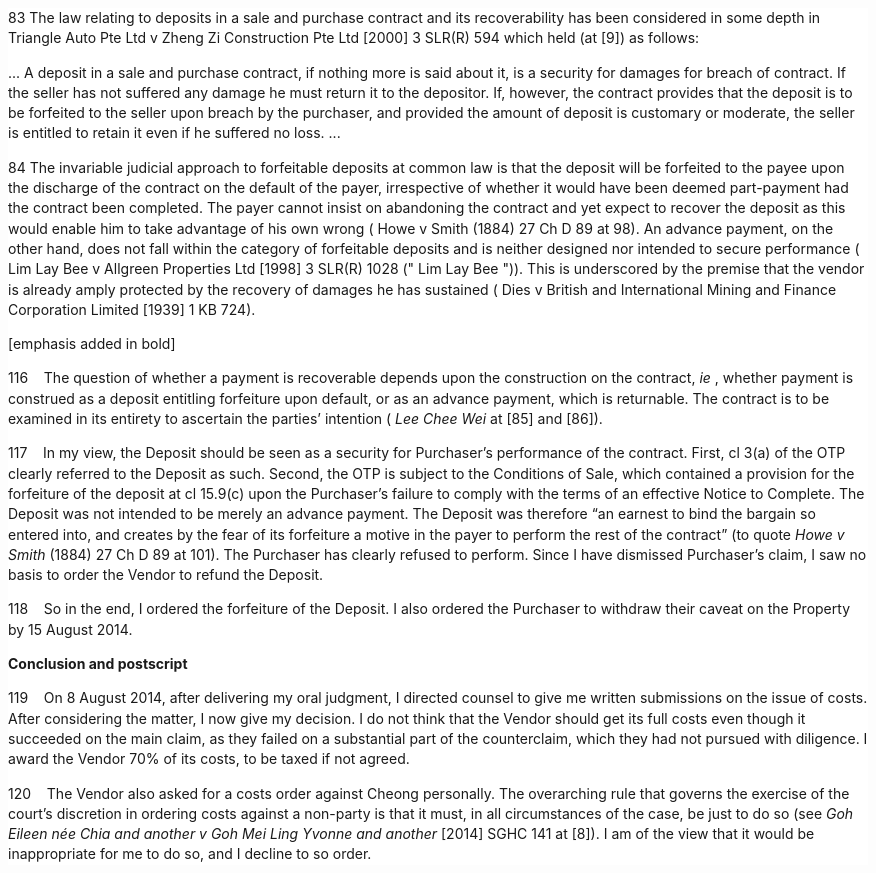  83 The law relating to deposits in a sale and purchase contract and its recoverability has been considered in some depth in Triangle Auto Pte Ltd v Zheng Zi Construction Pte Ltd <span class="citation">[2000] 3 SLR(R) 594</span> which held (at [9]) as follows: 

 ... A deposit in a sale and purchase contract, if nothing more is said about it, is a security for damages for breach of contract. If the seller has not suffered any damage he must return it to the depositor. If, however, the contract provides that the deposit is to be forfeited to the seller upon breach by the purchaser, and provided the amount of deposit is customary or moderate, the seller is entitled to retain it even if he suffered no loss. ... 

 84 The invariable judicial approach to forfeitable deposits at common law is that the deposit will be forfeited to the payee upon the discharge of the contract on the default of the payer, irrespective of whether it would have been deemed part-payment had the contract been completed. The payer cannot insist on abandoning the contract and yet expect to recover the deposit as this would enable him to take advantage of his own wrong ( Howe v Smith (1884) 27 Ch D 89 at 98). An advance payment, on the other hand, does not fall within the category of forfeitable deposits and is neither designed nor intended to secure performance ( Lim Lay Bee v Allgreen Properties Ltd <span class="citation">[1998] 3 SLR(R) 1028</span> (" Lim Lay Bee ")). This is underscored by the premise that the vendor is already amply protected by the recovery of damages he has sustained ( Dies v British and International Mining and Finance Corporation Limited [1939] 1 KB 724). 

 [emphasis added in bold] 

116    The question of whether a payment is recoverable depends upon the construction on the contract, _ie_ , whether payment is construed as a deposit entitling forfeiture upon default, or as an advance payment, which is returnable. The contract is to be examined in its entirety to ascertain the parties’ intention ( _Lee Chee Wei_ at [85] and [86]). 

117    In my view, the Deposit should be seen as a security for Purchaser’s performance of the contract. First, cl 3(a) of the OTP clearly referred to the Deposit as such. Second, the OTP is subject to the Conditions of Sale, which contained a provision for the forfeiture of the deposit at cl 15.9(c) upon the Purchaser’s failure to comply with the terms of an effective Notice to Complete. The Deposit was not intended to be merely an advance payment. The Deposit was therefore “an earnest to bind the bargain so entered into, and creates by the fear of its forfeiture a motive in the payer to perform the rest of the contract” (to quote _Howe v Smith_ (1884) 27 Ch D 89 at 101). The Purchaser has clearly refused to perform. Since I have dismissed Purchaser’s claim, I saw no basis to order the Vendor to refund the Deposit. 


118    So in the end, I ordered the forfeiture of the Deposit. I also ordered the Purchaser to withdraw their caveat on the Property by 15 August 2014. 

**Conclusion and postscript** 

119    On 8 August 2014, after delivering my oral judgment, I directed counsel to give me written submissions on the issue of costs. After considering the matter, I now give my decision. I do not think that the Vendor should get its full costs even though it succeeded on the main claim, as they failed on a substantial part of the counterclaim, which they had not pursued with diligence. I award the Vendor 70% of its costs, to be taxed if not agreed. 

120    The Vendor also asked for a costs order against Cheong personally. The overarching rule that governs the exercise of the court’s discretion in ordering costs against a non-party is that it must, in all circumstances of the case, be just to do so (see _Goh Eileen née Chia and another v Goh Mei Ling Yvonne and another_ <span class="citation">[2014] SGHC 141</span> at [8]). I am of the view that it would be inappropriate for me to do so, and I decline to so order. 
